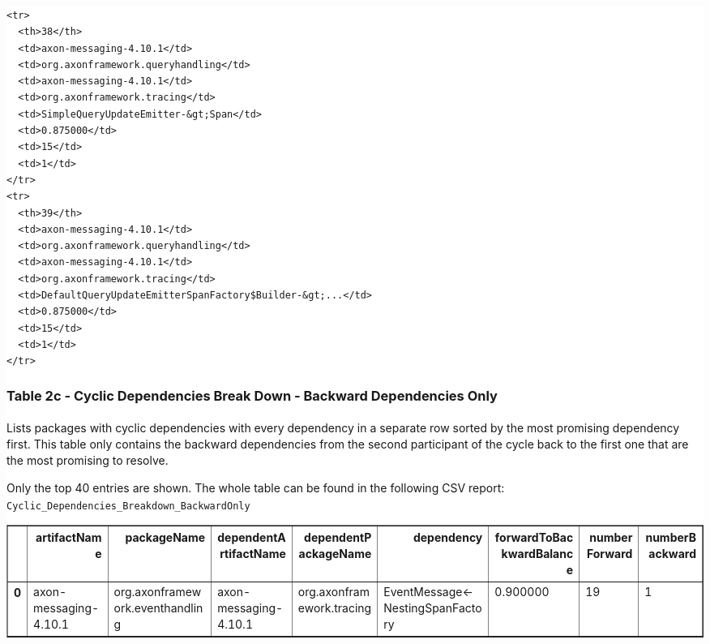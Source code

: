     <tr>
      <th>38</th>
      <td>axon-messaging-4.10.1</td>
      <td>org.axonframework.queryhandling</td>
      <td>axon-messaging-4.10.1</td>
      <td>org.axonframework.tracing</td>
      <td>SimpleQueryUpdateEmitter-&gt;Span</td>
      <td>0.875000</td>
      <td>15</td>
      <td>1</td>
    </tr>
    <tr>
      <th>39</th>
      <td>axon-messaging-4.10.1</td>
      <td>org.axonframework.queryhandling</td>
      <td>axon-messaging-4.10.1</td>
      <td>org.axonframework.tracing</td>
      <td>DefaultQueryUpdateEmitterSpanFactory$Builder-&gt;...</td>
      <td>0.875000</td>
      <td>15</td>
      <td>1</td>
    </tr>
  </tbody>
</table>
</div>



### Table 2c - Cyclic Dependencies Break Down - Backward Dependencies Only

Lists packages with cyclic dependencies with every dependency in a separate row sorted by the most promising  dependency first. This table only contains the backward dependencies from the second participant of the cycle back to the first one that are the most promising to resolve.

Only the top 40 entries are shown. The whole table can be found in the following CSV report:  
`Cyclic_Dependencies_Breakdown_BackwardOnly`




<div>
<table border="1" class="dataframe">
  <thead>
    <tr style="text-align: right;">
      <th></th>
      <th>artifactName</th>
      <th>packageName</th>
      <th>dependentArtifactName</th>
      <th>dependentPackageName</th>
      <th>dependency</th>
      <th>forwardToBackwardBalance</th>
      <th>numberForward</th>
      <th>numberBackward</th>
    </tr>
  </thead>
  <tbody>
    <tr>
      <th>0</th>
      <td>axon-messaging-4.10.1</td>
      <td>org.axonframework.eventhandling</td>
      <td>axon-messaging-4.10.1</td>
      <td>org.axonframework.tracing</td>
      <td>EventMessage&lt;-NestingSpanFactory</td>
      <td>0.900000</td>
      <td>19</td>
      <td>1</td>